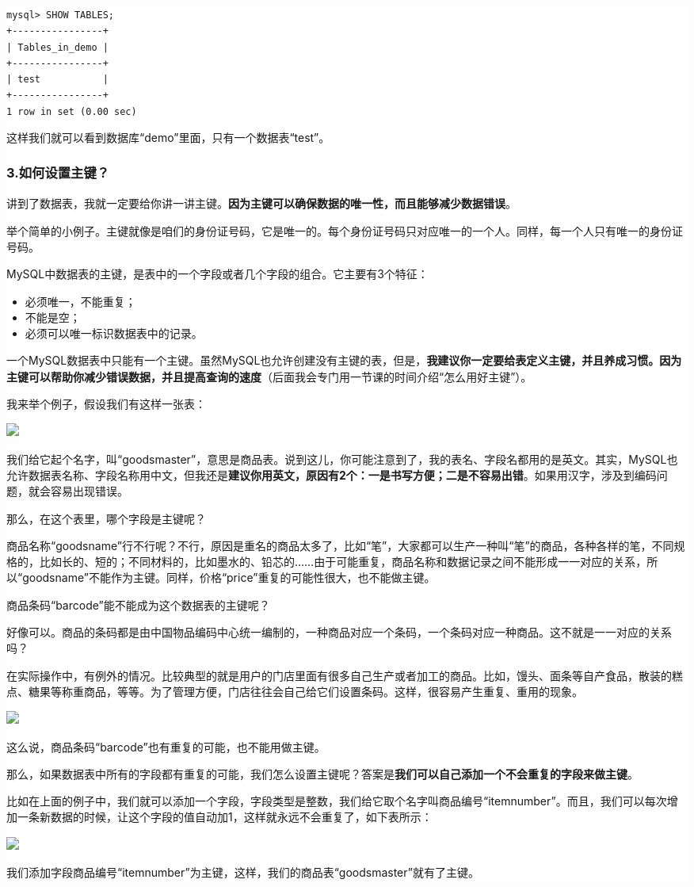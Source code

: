 ```
mysql> SHOW TABLES;
+----------------+
| Tables_in_demo |
+----------------+
| test           |
+----------------+
1 row in set (0.00 sec)
```

这样我们就可以看到数据库“demo”里面，只有一个数据表“test”。

### 3.如何设置主键？

讲到了数据表，我就一定要给你讲一讲主键。**因为主键可以确保数据的唯一性，而且能够减少数据错误**。

举个简单的小例子。主键就像是咱们的身份证号码，它是唯一的。每个身份证号码只对应唯一的一个人。同样，每一个人只有唯一的身份证号码。

MySQL中数据表的主键，是表中的一个字段或者几个字段的组合。它主要有3个特征：

- 必须唯一，不能重复；
- 不能是空；
- 必须可以唯一标识数据表中的记录。

一个MySQL数据表中只能有一个主键。虽然MySQL也允许创建没有主键的表，但是，**我建议你一定要给表定义主键，并且养成习惯。因为主键可以帮助你减少错误数据，并且提高查询的速度**（后面我会专门用一节课的时间介绍“怎么用好主键”）。

我来举个例子，假设我们有这样一张表：

![](https://static001.geekbang.org/resource/image/ca/0e/ca3b0c3f2e7b1de8065a5efb427bc70e.jpg?wh=2800%2A674)

我们给它起个名字，叫“goodsmaster”，意思是商品表。说到这儿，你可能注意到了，我的表名、字段名都用的是英文。其实，MySQL也允许数据表名称、字段名称用中文，但我还是**建议你用英文，原因有2个：一是书写方便；二是不容易出错**。如果用汉字，涉及到编码问题，就会容易出现错误。

那么，在这个表里，哪个字段是主键呢？

商品名称“goodsname”行不行呢？不行，原因是重名的商品太多了，比如“笔”，大家都可以生产一种叫“笔”的商品，各种各样的笔，不同规格的，比如长的、短的；不同材料的，比如墨水的、铅芯的……由于可能重复，商品名称和数据记录之间不能形成一一对应的关系，所以“goodsname”不能作为主键。同样，价格“price”重复的可能性很大，也不能做主键。

商品条码“barcode”能不能成为这个数据表的主键呢？

好像可以。商品的条码都是由中国物品编码中心统一编制的，一种商品对应一个条码，一个条码对应一种商品。这不就是一一对应的关系吗？

在实际操作中，有例外的情况。比较典型的就是用户的门店里面有很多自己生产或者加工的商品。比如，馒头、面条等自产食品，散装的糕点、糖果等称重商品，等等。为了管理方便，门店往往会自己给它们设置条码。这样，很容易产生重复、重用的现象。

![](https://static001.geekbang.org/resource/image/06/38/061b762a72bb2999ac3ae3da54e54638.jpg?wh=2789%2A1113)

这么说，商品条码“barcode”也有重复的可能，也不能用做主键。

那么，如果数据表中所有的字段都有重复的可能，我们怎么设置主键呢？答案是**我们可以自己添加一个不会重复的字段来做主键**。

比如在上面的例子中，我们就可以添加一个字段，字段类型是整数，我们给它取个名字叫商品编号“itemnumber”。而且，我们可以每次增加一条新数据的时候，让这个字段的值自动加1，这样就永远不会重复了，如下表所示：

![](https://static001.geekbang.org/resource/image/84/4c/849157b071fcc6d8c7d28c9a1aaf1b4c.jpg?wh=2832%2A1146)

我们添加字段商品编号“itemnumber”为主键，这样，我们的商品表“goodsmaster”就有了主键。

